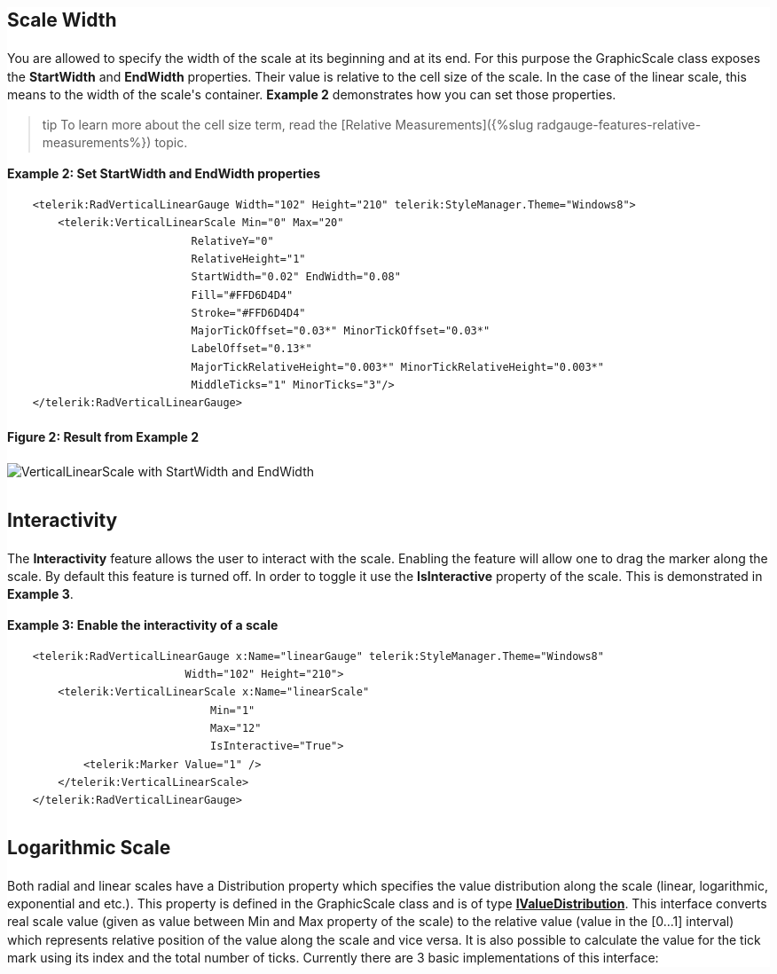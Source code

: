 ## Scale Width

You are allowed to specify the width of the scale at its beginning and at its end. For this purpose the GraphicScale class exposes the __StartWidth__ and __EndWidth__ properties. Their value is relative to the cell size of the scale. In the case of the linear scale, this means to the width of the scale's container. __Example 2__ demonstrates how you can set those properties.

>tip To learn more about the cell size term, read the [Relative Measurements]({%slug radgauge-features-relative-measurements%}) topic.

__Example 2: Set StartWidth and EndWidth properties__
```XAML
	<telerik:RadVerticalLinearGauge Width="102" Height="210" telerik:StyleManager.Theme="Windows8">
	    <telerik:VerticalLinearScale Min="0" Max="20"
	                         RelativeY="0"
	                         RelativeHeight="1"
	                         StartWidth="0.02" EndWidth="0.08"
	                         Fill="#FFD6D4D4"
	                         Stroke="#FFD6D4D4"
	                         MajorTickOffset="0.03*" MinorTickOffset="0.03*"
	                         LabelOffset="0.13*"
	                         MajorTickRelativeHeight="0.003*" MinorTickRelativeHeight="0.003*"
	                         MiddleTicks="1" MinorTicks="3"/>
	</telerik:RadVerticalLinearGauge>
```

#### __Figure 2: Result from Example 2__
![VerticalLinearScale with StartWidth and EndWidth](images/RadGauge_Features_BaseScale_02.png)

## Interactivity

The __Interactivity__ feature allows the user to interact with the scale. Enabling the feature will allow one to drag the marker along the scale. By default this feature is turned off. In order to toggle it use the __IsInteractive__ property of the scale. This is demonstrated in __Example 3__.

__Example 3: Enablе the interactivity of a scale__
```XAML
	<telerik:RadVerticalLinearGauge x:Name="linearGauge" telerik:StyleManager.Theme="Windows8"
	                        Width="102" Height="210">
	    <telerik:VerticalLinearScale x:Name="linearScale"
	                            Min="1"
	                            Max="12"
	                            IsInteractive="True">
	        <telerik:Marker Value="1" />
	    </telerik:VerticalLinearScale>
	</telerik:RadVerticalLinearGauge>
```

## Logarithmic Scale

Both radial and linear scales have a Distribution property which specifies the value distribution along the scale (linear, logarithmic, exponential and etc.). This property is defined in the GraphicScale class and is of type [__IValueDistribution__](https://docs.telerik.com/devtools/wpf/api/telerik.windows.controls.gauge.ivaluedistribution). This interface converts real scale value (given as value between Min and Max property of the scale) to the relative value (value in the [0...1] interval) which represents relative position of the value along the scale and vice versa. It is also possible to calculate the value for the tick mark using its index and the total number of ticks. Currently there are 3 basic implementations of this interface:
